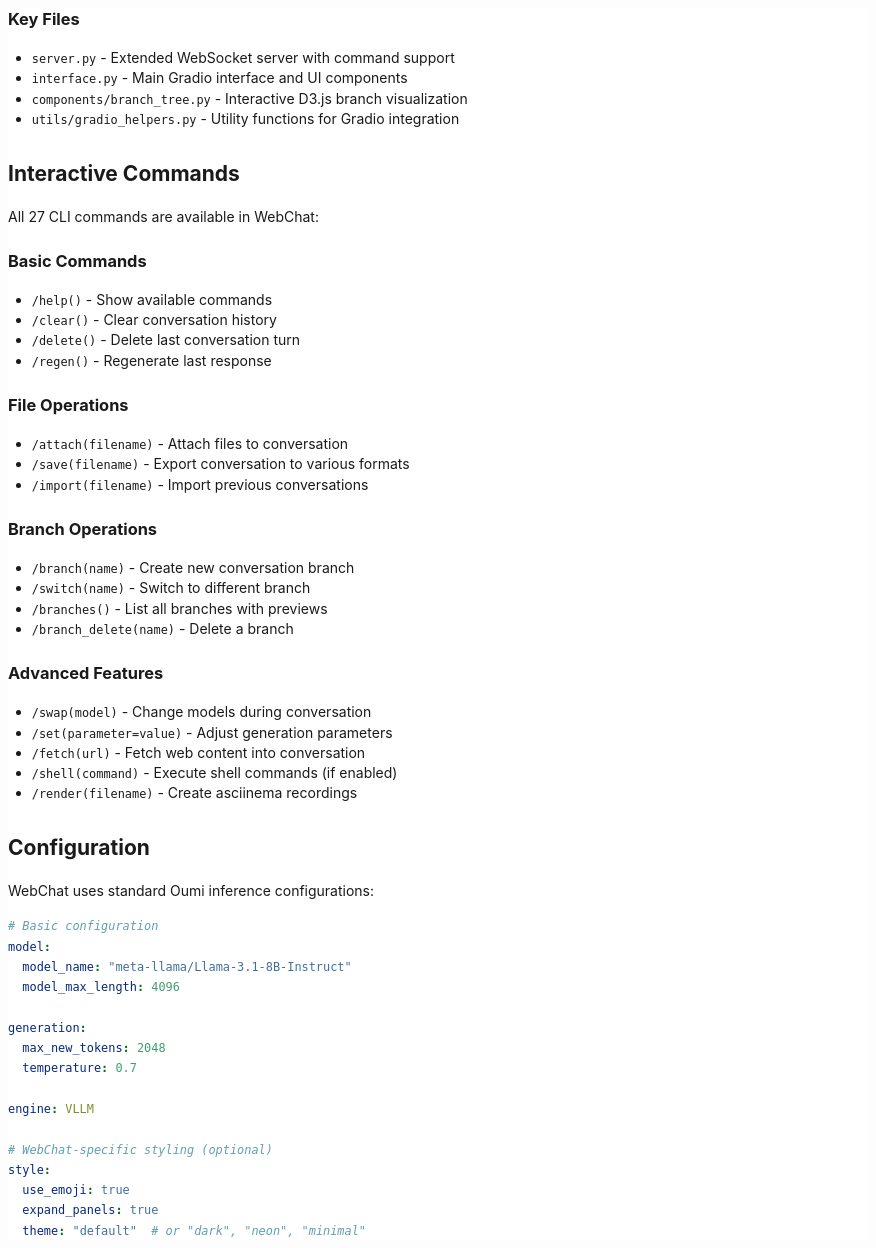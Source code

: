 ### Key Files

- `server.py` - Extended WebSocket server with command support
- `interface.py` - Main Gradio interface and UI components  
- `components/branch_tree.py` - Interactive D3.js branch visualization
- `utils/gradio_helpers.py` - Utility functions for Gradio integration

## Interactive Commands

All 27 CLI commands are available in WebChat:

### Basic Commands
- `/help()` - Show available commands
- `/clear()` - Clear conversation history
- `/delete()` - Delete last conversation turn
- `/regen()` - Regenerate last response

### File Operations
- `/attach(filename)` - Attach files to conversation
- `/save(filename)` - Export conversation to various formats
- `/import(filename)` - Import previous conversations

### Branch Operations
- `/branch(name)` - Create new conversation branch
- `/switch(name)` - Switch to different branch
- `/branches()` - List all branches with previews
- `/branch_delete(name)` - Delete a branch

### Advanced Features
- `/swap(model)` - Change models during conversation
- `/set(parameter=value)` - Adjust generation parameters
- `/fetch(url)` - Fetch web content into conversation
- `/shell(command)` - Execute shell commands (if enabled)
- `/render(filename)` - Create asciinema recordings

## Configuration

WebChat uses standard Oumi inference configurations:

```yaml
# Basic configuration
model:
  model_name: "meta-llama/Llama-3.1-8B-Instruct"
  model_max_length: 4096

generation:
  max_new_tokens: 2048
  temperature: 0.7

engine: VLLM

# WebChat-specific styling (optional)
style:
  use_emoji: true
  expand_panels: true
  theme: "default"  # or "dark", "neon", "minimal"
```
